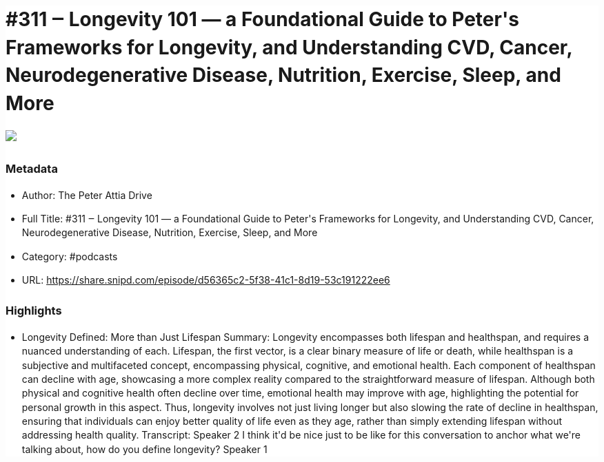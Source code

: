 # #311 ‒ Longevity 101 —  a Foundational Guide to Peter's Frameworks for Longevity, and Understanding CVD, Cancer, Neurodegenerative Disease, Nutrition, Exercise, Sleep, and More

![](https://wsrv.nl/?url=https%3A%2F%2Fstatic.libsyn.com%2Fp%2Fassets%2Fe%2F0%2F0%2F1%2Fe0016fd67df605f6%2FThe_Drive_Podcast_Logo.jpg&w=100&h=100)

### Metadata

- Author: The Peter Attia Drive
- Full Title: #311 ‒ Longevity 101 —  a Foundational Guide to Peter's Frameworks for Longevity, and Understanding CVD, Cancer, Neurodegenerative Disease, Nutrition, Exercise, Sleep, and More
- Category: #podcasts



- URL: https://share.snipd.com/episode/d56365c2-5f38-41c1-8d19-53c191222ee6

### Highlights

- Longevity Defined: More than Just Lifespan
  Summary:
  Longevity encompasses both lifespan and healthspan, and requires a nuanced understanding of each.
  Lifespan, the first vector, is a clear binary measure of life or death, while healthspan is a subjective and multifaceted concept, encompassing physical, cognitive, and emotional health. Each component of healthspan can decline with age, showcasing a more complex reality compared to the straightforward measure of lifespan.
  Although both physical and cognitive health often decline over time, emotional health may improve with age, highlighting the potential for personal growth in this aspect.
  Thus, longevity involves not just living longer but also slowing the rate of decline in healthspan, ensuring that individuals can enjoy better quality of life even as they age, rather than simply extending lifespan without addressing health quality.
  Transcript:
  Speaker 2
  I think it'd be nice just to be like for this conversation to anchor what we're talking about, how do you define longevity?
  Speaker 1